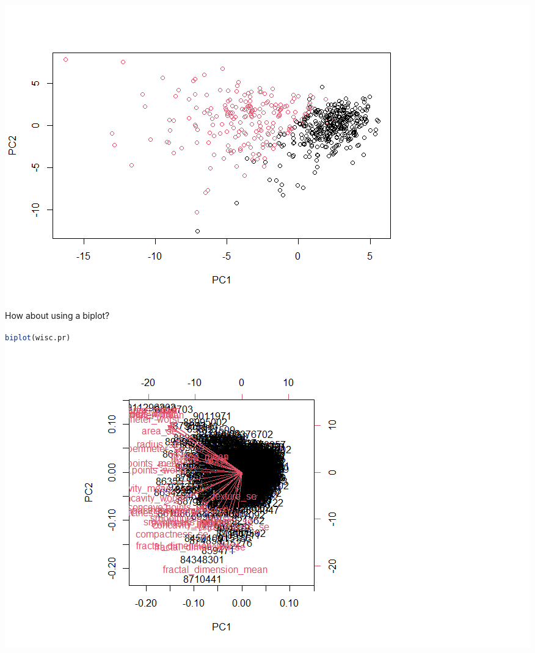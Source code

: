 ![](Class09_Mini_Project_Cancer_files/figure-commonmark/unnamed-chunk-13-1.png)

How about using a biplot?

``` r
biplot(wisc.pr)
```

![](Class09_Mini_Project_Cancer_files/figure-commonmark/unnamed-chunk-14-1.png)
